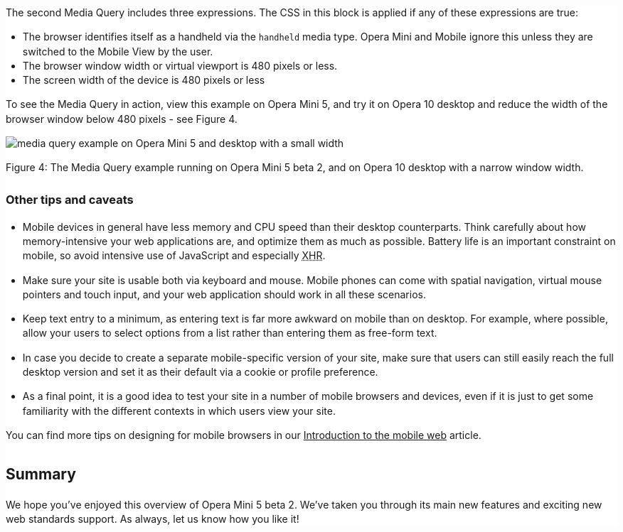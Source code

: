  
<p>The second Media Query includes three expressions.  The CSS in this block is applied if any of these expressions are true:</p>
<ul>
 
<li>The browser identifies itself as a handheld via the <code>handheld</code> media type. Opera Mini and Mobile ignore this unless they are switched to the Mobile View by the user.</li>
 
<li>The browser window width or virtual viewport is 480 pixels or less.</li>
 
<li>The screen width of the device is 480 pixels or less</li>
 
</ul>
 
<p>To see the Media Query in action, view this example on Opera Mini 5, and try it on Opera 10 desktop and reduce the width of the browser window below 480 pixels - see Figure 4.</p>

<img src="http://forum-test.oslo.osa/kirby/content/articles/305-a-developers-look-at-opera-mini-5-beta-2/mediaqueryexample2.png" alt="media query example on Opera Mini 5 and desktop with a small width" />
<p class="comment">Figure 4: The Media Query example running on Opera Mini 5 beta 2, and on Opera 10 desktop with a narrow window width.</p>



<h3 id="tips">Other tips and caveats</h3>
<ul>
  <li>
    <p>Mobile devices in general have less memory and CPU speed than their desktop counterparts. Think carefully about how memory-intensive your web applications are, and optimize them as much as possible. Battery life is an important constraint on mobile, so avoid intensive use of JavaScript and especially <abbr title="XmlHttpRequest">XHR</abbr>.</p></li>
  <li>
  <p>Make sure your site is usable both via keyboard and mouse. Mobile phones can come with spatial navigation, virtual mouse pointers and touch input, and your web application should work in all these scenarios.</p></li>
  <li><p>Keep text entry to a minimum, as entering text is far more awkward on mobile than on desktop. For example, where possible, allow your users to select options from a list rather than entering them as free-form text.</p></li>
  <li>
  <p>In case you decide to create a separate mobile-specific version of your site, make sure that users can still easily reach the full desktop version and set it as their default via a cookie or profile preference.</p></li>
  <li><p>As a final point, it is a good idea to test your site in a number of mobile browsers and devices, even if it is just to get some familiarity with the different contexts in which users view your site.</p></li>
</ul>

<p>You can find more tips on designing for mobile browsers in our <a href="http://dev.opera.com/articles/view/introduction-to-the-mobile-web/">Introduction to the mobile web</a> article.</p>


<h2 id="summary">Summary</h2>

<p>We hope you’ve enjoyed this overview of Opera Mini 5 beta 2. We’ve taken you through its main new features and exciting new web standards support. As always, let us know how you like it!</p>

